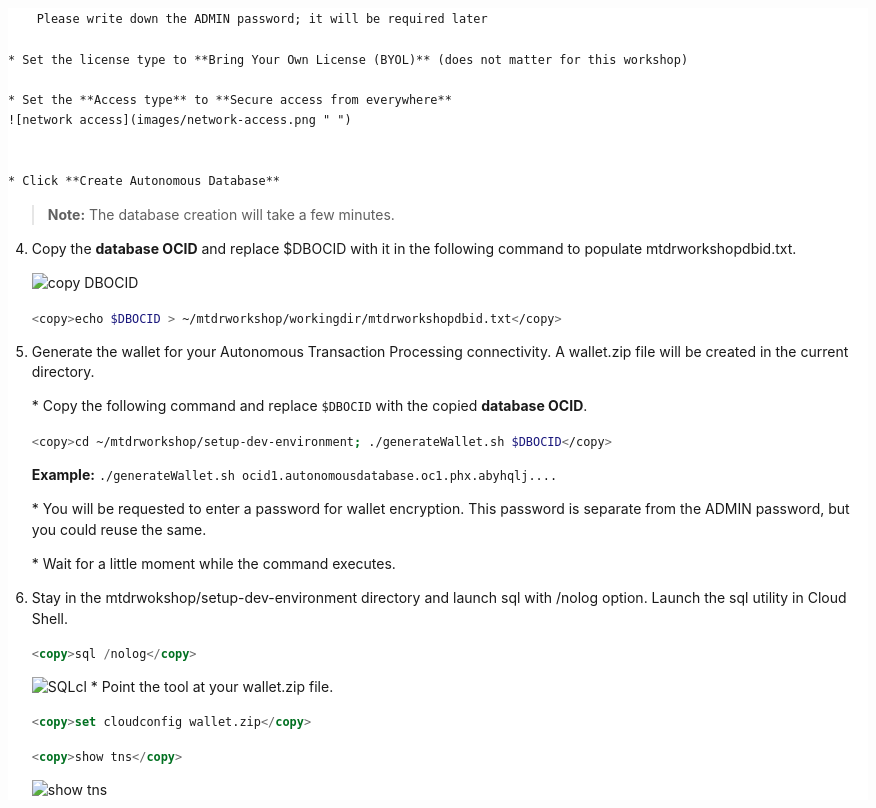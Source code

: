 	    Please write down the ADMIN password; it will be required later
	
	* Set the license type to **Bring Your Own License (BYOL)** (does not matter for this workshop)

    * Set the **Access type** to **Secure access from everywhere**
	![network access](images/network-access.png " ")

    
    * Click **Create Autonomous Database**

> **Note:** The database creation will take a few minutes.

4. Copy the **database OCID**  and replace $DBOCID with it in the following command to populate mtdrworkshopdbid.txt.

	![copy DBOCID](images/copy-DBOCID.png " ")

	``` bash
	<copy>echo $DBOCID > ~/mtdrworkshop/workingdir/mtdrworkshopdbid.txt</copy>
	```

5. Generate the wallet for your Autonomous Transaction Processing connectivity. A wallet.zip file will be created in the current directory.

	\* Copy the following command and replace `$DBOCID` with the copied **database OCID**.

	``` bash
	<copy>cd ~/mtdrworkshop/setup-dev-environment; ./generateWallet.sh $DBOCID</copy>
	```

	**Example:** `./generateWallet.sh ocid1.autonomousdatabase.oc1.phx.abyhqlj....`

	\* You will be requested to enter a password for wallet encryption. This password is separate from the ADMIN password, but you could reuse the same.

	\* Wait for a little moment while the command executes.

6. 
	Stay in the mtdrwokshop/setup-dev-environment directory and launch sql with /nolog option.
	Launch the sql utility in Cloud Shell.

	``` SQL
	<copy>sql /nolog</copy>
	```

	![SQLcl](images/SQLCl-Cloud-Shell.png " ")
		\* Point the tool at your wallet.zip file.

	``` sql
	<copy>set cloudconfig wallet.zip</copy>
	```

	``` sql
	<copy>show tns</copy>
	```

	![show tns](images/Show-tns.png " ")
